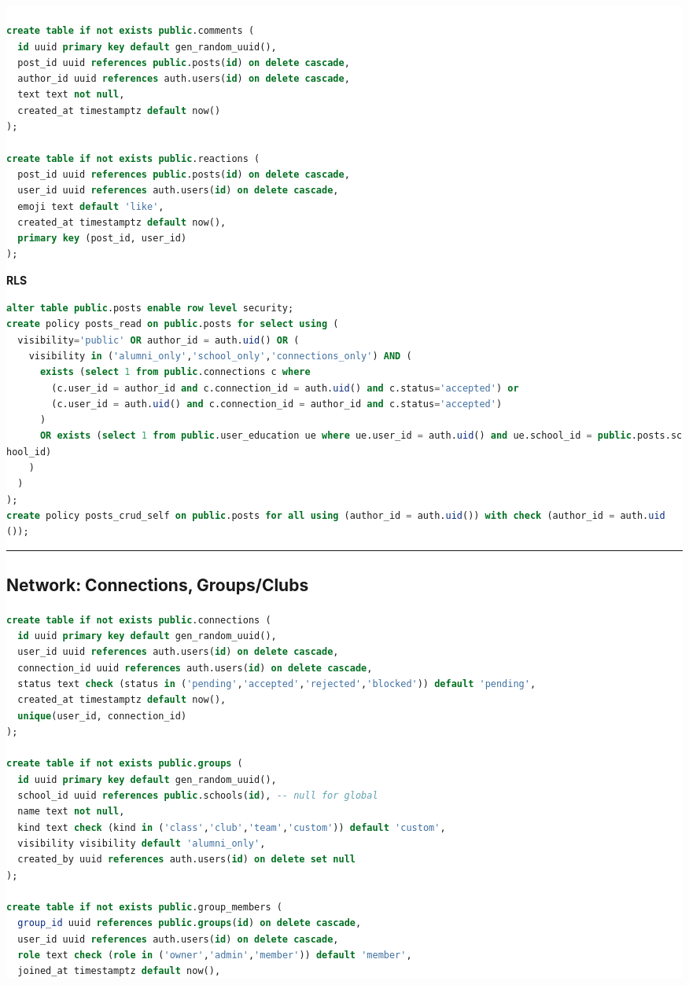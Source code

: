 ```sql

create table if not exists public.comments (
  id uuid primary key default gen_random_uuid(),
  post_id uuid references public.posts(id) on delete cascade,
  author_id uuid references auth.users(id) on delete cascade,
  text text not null,
  created_at timestamptz default now()
);

create table if not exists public.reactions (
  post_id uuid references public.posts(id) on delete cascade,
  user_id uuid references auth.users(id) on delete cascade,
  emoji text default 'like',
  created_at timestamptz default now(),
  primary key (post_id, user_id)
);
```

**RLS**
```sql
alter table public.posts enable row level security;
create policy posts_read on public.posts for select using (
  visibility='public' OR author_id = auth.uid() OR (
    visibility in ('alumni_only','school_only','connections_only') AND (
      exists (select 1 from public.connections c where
        (c.user_id = author_id and c.connection_id = auth.uid() and c.status='accepted') or
        (c.user_id = auth.uid() and c.connection_id = author_id and c.status='accepted')
      )
      OR exists (select 1 from public.user_education ue where ue.user_id = auth.uid() and ue.school_id = public.posts.school_id)
    )
  )
);
create policy posts_crud_self on public.posts for all using (author_id = auth.uid()) with check (author_id = auth.uid());
```

---

## Network: Connections, Groups/Clubs
```sql
create table if not exists public.connections (
  id uuid primary key default gen_random_uuid(),
  user_id uuid references auth.users(id) on delete cascade,
  connection_id uuid references auth.users(id) on delete cascade,
  status text check (status in ('pending','accepted','rejected','blocked')) default 'pending',
  created_at timestamptz default now(),
  unique(user_id, connection_id)
);

create table if not exists public.groups (
  id uuid primary key default gen_random_uuid(),
  school_id uuid references public.schools(id), -- null for global
  name text not null,
  kind text check (kind in ('class','club','team','custom')) default 'custom',
  visibility visibility default 'alumni_only',
  created_by uuid references auth.users(id) on delete set null
);

create table if not exists public.group_members (
  group_id uuid references public.groups(id) on delete cascade,
  user_id uuid references auth.users(id) on delete cascade,
  role text check (role in ('owner','admin','member')) default 'member',
  joined_at timestamptz default now(),
```